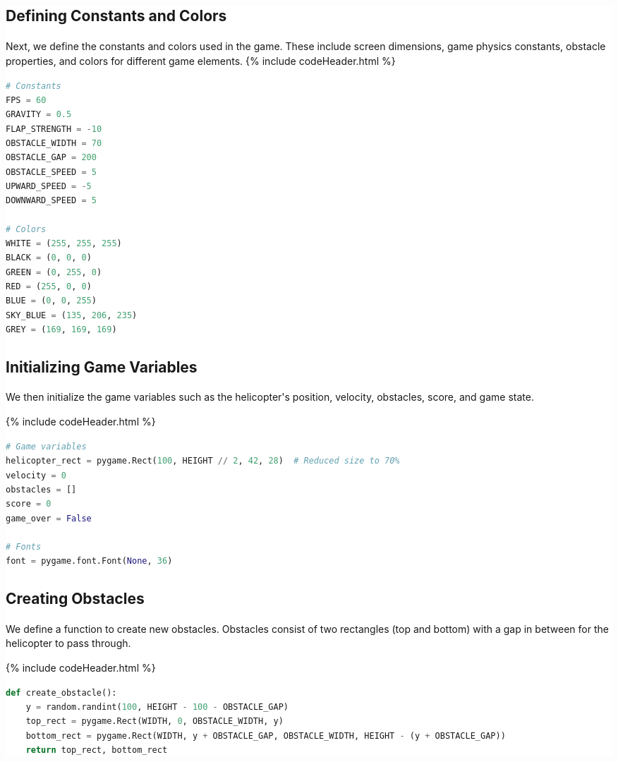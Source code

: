 ## Defining Constants and Colors
Next, we define the constants and colors used in the game. These include screen dimensions, game physics constants, obstacle properties, and colors for different game elements.
{% include codeHeader.html %}
```python
# Constants
FPS = 60
GRAVITY = 0.5
FLAP_STRENGTH = -10
OBSTACLE_WIDTH = 70
OBSTACLE_GAP = 200
OBSTACLE_SPEED = 5
UPWARD_SPEED = -5
DOWNWARD_SPEED = 5

# Colors
WHITE = (255, 255, 255)
BLACK = (0, 0, 0)
GREEN = (0, 255, 0)
RED = (255, 0, 0)
BLUE = (0, 0, 255)
SKY_BLUE = (135, 206, 235)
GREY = (169, 169, 169)
```
## Initializing Game Variables
We then initialize the game variables such as the helicopter's position, velocity, obstacles, score, and game state.

{% include codeHeader.html %}
```python
# Game variables
helicopter_rect = pygame.Rect(100, HEIGHT // 2, 42, 28)  # Reduced size to 70%
velocity = 0
obstacles = []
score = 0
game_over = False

# Fonts
font = pygame.font.Font(None, 36)

```

## Creating Obstacles
We define a function to create new obstacles. Obstacles consist of two rectangles (top and bottom) with a gap in between for the helicopter to pass through.

{% include codeHeader.html %}
```python
def create_obstacle():
    y = random.randint(100, HEIGHT - 100 - OBSTACLE_GAP)
    top_rect = pygame.Rect(WIDTH, 0, OBSTACLE_WIDTH, y)
    bottom_rect = pygame.Rect(WIDTH, y + OBSTACLE_GAP, OBSTACLE_WIDTH, HEIGHT - (y + OBSTACLE_GAP))
    return top_rect, bottom_rect

```
